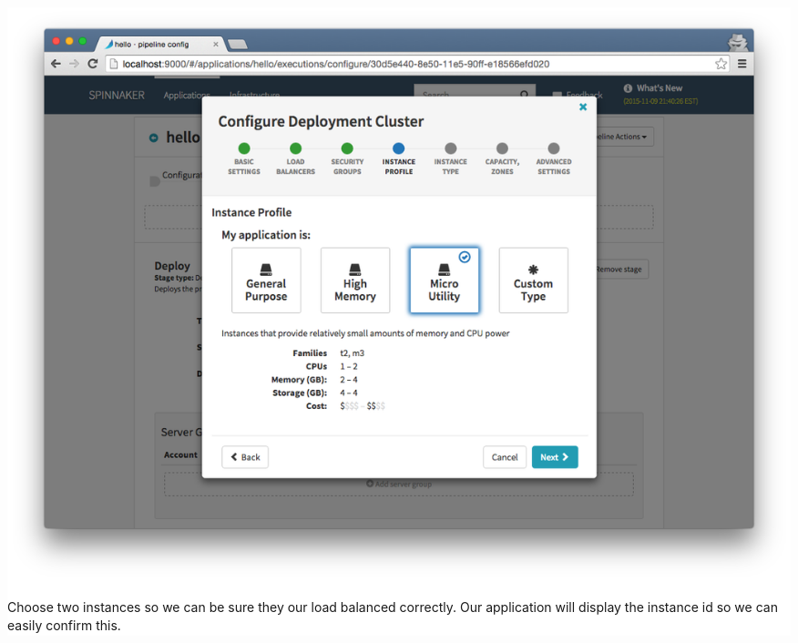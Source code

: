 ![group1](pipe6.png)

Choose two instances so we can be sure they our load balanced correctly. Our application will display the instance id so we can easily confirm this.
